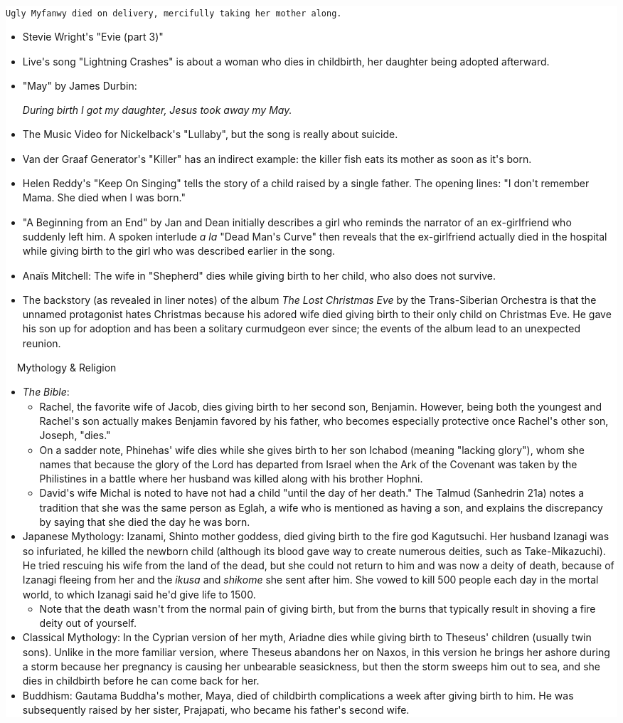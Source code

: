     Ugly Myfanwy died on delivery, mercifully taking her mother along.
    
-   Stevie Wright's "Evie (part 3)"
-   Live's song "Lightning Crashes" is about a woman who dies in childbirth, her daughter being adopted afterward.
-   "May" by James Durbin:
    
    _During birth I got my daughter, Jesus took away my May._
    
-   The Music Video for Nickelback's "Lullaby", but the song is really about suicide.
-   Van der Graaf Generator's "Killer" has an indirect example: the killer fish eats its mother as soon as it's born.
-   Helen Reddy's "Keep On Singing" tells the story of a child raised by a single father. The opening lines: "I don't remember Mama. She died when I was born."
-   "A Beginning from an End" by Jan and Dean initially describes a girl who reminds the narrator of an ex-girlfriend who suddenly left him. A spoken interlude _a la_ "Dead Man's Curve" then reveals that the ex-girlfriend actually died in the hospital while giving birth to the girl who was described earlier in the song.
-   Anaïs Mitchell: The wife in "Shepherd" dies while giving birth to her child, who also does not survive.
-   The backstory (as revealed in liner notes) of the album _The Lost Christmas Eve_ by the Trans-Siberian Orchestra is that the unnamed protagonist hates Christmas because his adored wife died giving birth to their only child on Christmas Eve. He gave his son up for adoption and has been a solitary curmudgeon ever since; the events of the album lead to an unexpected reunion.

    Mythology & Religion 

-   _The Bible_:
    -   Rachel, the favorite wife of Jacob, dies giving birth to her second son, Benjamin. However, being both the youngest and Rachel's son actually makes Benjamin favored by his father, who becomes especially protective once Rachel's other son, Joseph, "dies."
    -   On a sadder note, Phinehas' wife dies while she gives birth to her son Ichabod (meaning "lacking glory"), whom she names that because the glory of the Lord has departed from Israel when the Ark of the Covenant was taken by the Philistines in a battle where her husband was killed along with his brother Hophni.
    -   David's wife Michal is noted to have not had a child "until the day of her death." The Talmud (Sanhedrin 21a) notes a tradition that she was the same person as Eglah, a wife who is mentioned as having a son, and explains the discrepancy by saying that she died the day he was born.
-   Japanese Mythology: Izanami, Shinto mother goddess, died giving birth to the fire god Kagutsuchi. Her husband Izanagi was so infuriated, he killed the newborn child (although its blood gave way to create numerous deities, such as Take-Mikazuchi). He tried rescuing his wife from the land of the dead, but she could not return to him and was now a deity of death, because of Izanagi fleeing from her and the _ikusa_ and _shikome_ she sent after him. She vowed to kill 500 people each day in the mortal world, to which Izanagi said he'd give life to 1500.
    -   Note that the death wasn't from the normal pain of giving birth, but from the burns that typically result in shoving a fire deity out of yourself.
-   Classical Mythology: In the Cyprian version of her myth, Ariadne dies while giving birth to Theseus' children (usually twin sons). Unlike in the more familiar version, where Theseus abandons her on Naxos, in this version he brings her ashore during a storm because her pregnancy is causing her unbearable seasickness, but then the storm sweeps him out to sea, and she dies in childbirth before he can come back for her.
-   Buddhism: Gautama Buddha's mother, Maya, died of childbirth complications a week after giving birth to him. He was subsequently raised by her sister, Prajapati, who became his father's second wife.
